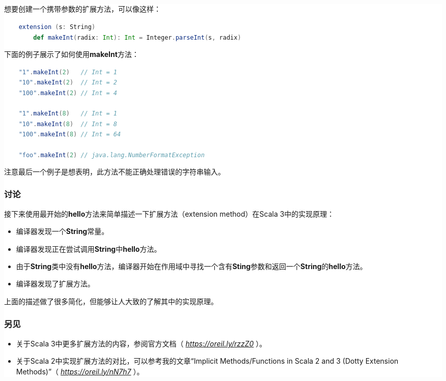 想要创建一个携带参数的扩展方法，可以像这样：

```scala
    extension (s: String)
        def makeInt(radix: Int): Int = Integer.parseInt(s, radix)
```

下面的例子展示了如何使用**makeInt**方法：

```scala
    "1".makeInt(2)   // Int = 1
    "10".makeInt(2)  // Int = 2
    "100".makeInt(2) // Int = 4

    "1".makeInt(8)   // Int = 1
    "10".makeInt(8)  // Int = 8
    "100".makeInt(8) // Int = 64

    "foo".makeInt(2) // java.lang.NumberFormatException
```

注意最后一个例子是想表明，此方法不能正确处理错误的字符串输入。

### 讨论

接下来使用最开始的**hello**方法来简单描述一下扩展方法（extension method）在Scala 3中的实现原理：

* 编译器发现一个**String**常量。

* 编译器发现正在尝试调用**String**中**hello**方法。

* 由于**String**类中没有**hello**方法，编译器开始在作用域中寻找一个含有**Sting**参数和返回一个**String**的**hello**方法。

* 编译器发现了扩展方法。

上面的描述做了很多简化，但能够让人大致的了解其中的实现原理。

### 另见

* 关于Scala 3中更多扩展方法的内容，参阅官方文档（ *https://oreil.ly/rzzZ0* ）。

* 关于Scala 2中实现扩展方法的对比，可以参考我的文章“Implicit Methods/Functions in Scala 2 and 3 (Dotty Extension Methods)”（ *https://oreil.ly/nN7h7* ）。
